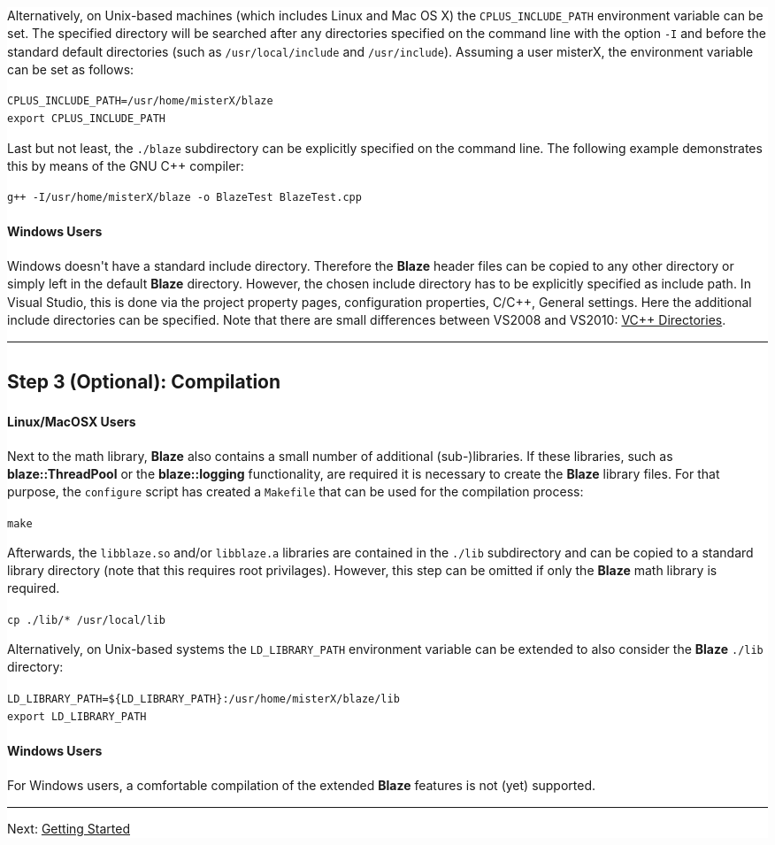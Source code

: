 Alternatively, on Unix-based machines (which includes Linux and Mac OS X) the ` CPLUS_INCLUDE_PATH ` environment variable can be set. The specified directory will be searched after any directories specified on the command line with the option ` -I ` and before the standard default directories (such as ` /usr/local/include ` and ` /usr/include `). Assuming a user misterX, the environment variable can be set as follows:

```
CPLUS_INCLUDE_PATH=/usr/home/misterX/blaze
export CPLUS_INCLUDE_PATH
```

Last but not least, the ` ./blaze ` subdirectory can be explicitly specified on the command line. The following example demonstrates this by means of the GNU C++ compiler:

```
g++ -I/usr/home/misterX/blaze -o BlazeTest BlazeTest.cpp
```


#### Windows Users ####

Windows doesn't have a standard include directory. Therefore the **Blaze** header files can be copied to any other directory or simply left in the default **Blaze** directory. However, the chosen include directory has to be explicitly specified as include path. In Visual Studio, this is done via the project property pages, configuration properties, C/C++, General settings. Here the additional include directories can be specified. Note that there are small differences between VS2008 and VS2010: <a href='http://blogs.msdn.com/b/vsproject/archive/2009/07/07/vc-directories.aspx'>VC++ Directories</a>.





---

## Step 3 (Optional): Compilation ##

#### Linux/MacOSX Users ####

Next to the math library, **Blaze** also contains a small number of additional (sub-)libraries. If these libraries, such as **blaze::ThreadPool** or the **blaze::logging** functionality, are required it is necessary to create the **Blaze** library files. For that purpose, the ` configure ` script has created a ` Makefile ` that can be used for the compilation process:

```
make
```

Afterwards, the ` libblaze.so ` and/or ` libblaze.a ` libraries are contained in the ` ./lib ` subdirectory and can be copied to a standard library directory (note that this requires root privilages). However, this step can be omitted if only the **Blaze** math library is required.

```
cp ./lib/* /usr/local/lib
```

Alternatively, on Unix-based systems the ` LD_LIBRARY_PATH ` environment variable can be extended to also consider the **Blaze** ` ./lib ` directory:

```
LD_LIBRARY_PATH=${LD_LIBRARY_PATH}:/usr/home/misterX/blaze/lib
export LD_LIBRARY_PATH
```


#### Windows Users ####

For Windows users, a comfortable compilation of the extended **Blaze** features is not (yet) supported.



---

Next: [Getting Started](Getting_Started.md)